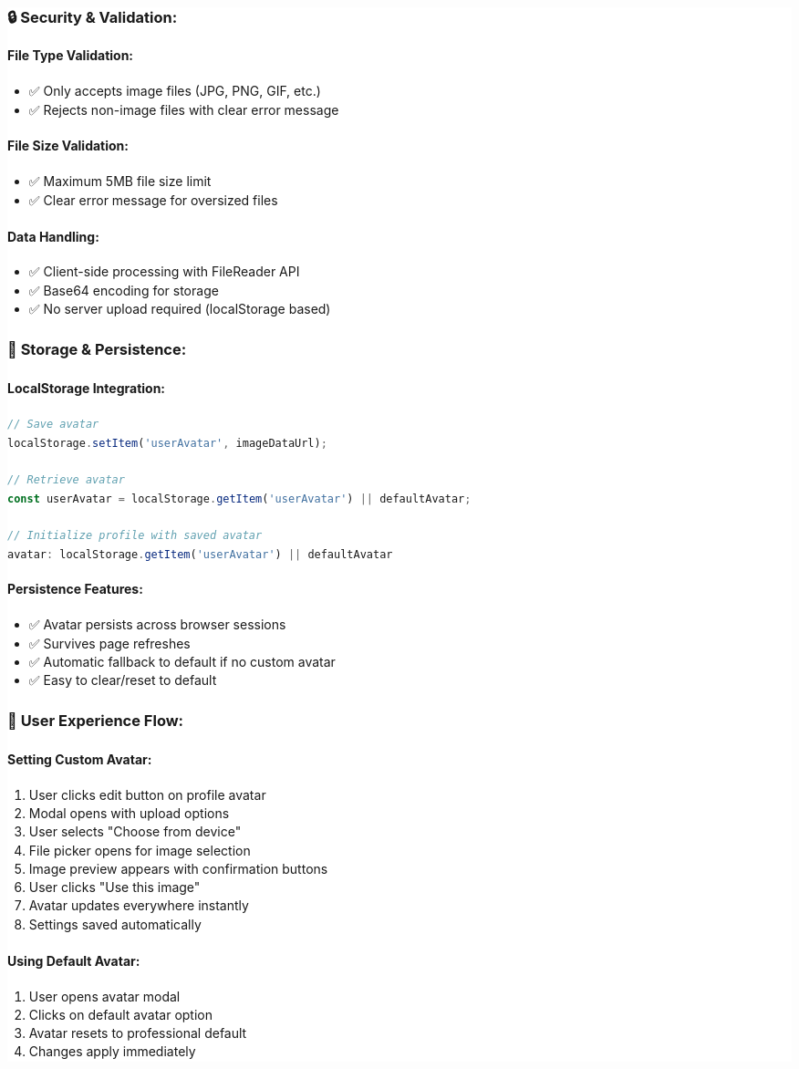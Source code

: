 ### 🔒 **Security & Validation:**

#### **File Type Validation:**
- ✅ Only accepts image files (JPG, PNG, GIF, etc.)
- ✅ Rejects non-image files with clear error message

#### **File Size Validation:**
- ✅ Maximum 5MB file size limit
- ✅ Clear error message for oversized files

#### **Data Handling:**
- ✅ Client-side processing with FileReader API
- ✅ Base64 encoding for storage
- ✅ No server upload required (localStorage based)

### 💾 **Storage & Persistence:**

#### **LocalStorage Integration:**
```javascript
// Save avatar
localStorage.setItem('userAvatar', imageDataUrl);

// Retrieve avatar
const userAvatar = localStorage.getItem('userAvatar') || defaultAvatar;

// Initialize profile with saved avatar
avatar: localStorage.getItem('userAvatar') || defaultAvatar
```

#### **Persistence Features:**
- ✅ Avatar persists across browser sessions
- ✅ Survives page refreshes
- ✅ Automatic fallback to default if no custom avatar
- ✅ Easy to clear/reset to default

### 🎯 **User Experience Flow:**

#### **Setting Custom Avatar:**
1. User clicks edit button on profile avatar
2. Modal opens with upload options
3. User selects "Choose from device"
4. File picker opens for image selection
5. Image preview appears with confirmation buttons
6. User clicks "Use this image"
7. Avatar updates everywhere instantly
8. Settings saved automatically

#### **Using Default Avatar:**
1. User opens avatar modal
2. Clicks on default avatar option
3. Avatar resets to professional default
4. Changes apply immediately
